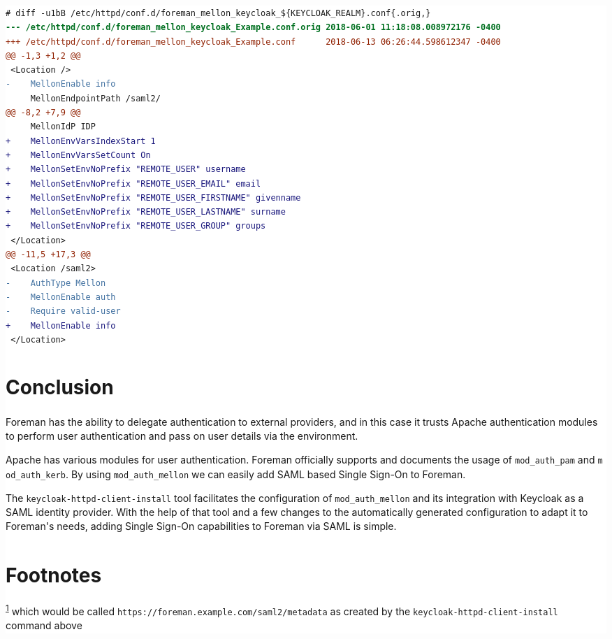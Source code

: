 ```diff
# diff -u1bB /etc/httpd/conf.d/foreman_mellon_keycloak_${KEYCLOAK_REALM}.conf{.orig,}
--- /etc/httpd/conf.d/foreman_mellon_keycloak_Example.conf.orig 2018-06-01 11:18:08.008972176 -0400
+++ /etc/httpd/conf.d/foreman_mellon_keycloak_Example.conf      2018-06-13 06:26:44.598612347 -0400
@@ -1,3 +1,2 @@
 <Location />
-    MellonEnable info
     MellonEndpointPath /saml2/
@@ -8,2 +7,9 @@
     MellonIdP IDP
+    MellonEnvVarsIndexStart 1
+    MellonEnvVarsSetCount On
+    MellonSetEnvNoPrefix "REMOTE_USER" username
+    MellonSetEnvNoPrefix "REMOTE_USER_EMAIL" email
+    MellonSetEnvNoPrefix "REMOTE_USER_FIRSTNAME" givenname
+    MellonSetEnvNoPrefix "REMOTE_USER_LASTNAME" surname
+    MellonSetEnvNoPrefix "REMOTE_USER_GROUP" groups
 </Location>
@@ -11,5 +17,3 @@
 <Location /saml2>
-    AuthType Mellon
-    MellonEnable auth
-    Require valid-user
+    MellonEnable info
 </Location>
```


# Conclusion

Foreman has the ability to delegate authentication to external providers, and in
this case it trusts Apache authentication modules to perform user authentication
and pass on user details via the environment.

Apache has various modules for user authentication. Foreman officially supports
and documents the usage of `mod_auth_pam` and `mod_auth_kerb`. By using
`mod_auth_mellon` we can easily add SAML based Single Sign-On to Foreman.

The `keycloak-httpd-client-install` tool facilitates the configuration of
`mod_auth_mellon` and its integration with Keycloak as a SAML identity provider.
With the help of that tool and a few changes to the automatically generated
configuration to adapt it to Foreman's needs, adding Single Sign-On capabilities
to Foreman via SAML is simple.


# Footnotes

<sup><a id="fn.1" href="#fnr.1">1</a></sup> which would be called
`https://foreman.example.com/saml2/metadata` as created by the
`keycloak-httpd-client-install` command above
